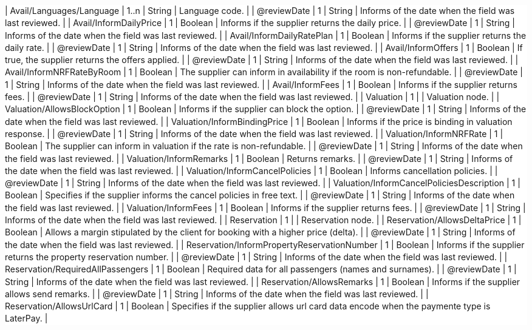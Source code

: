 | Avail/Languages/Language			| 1..n        	| String	| 	Language code. 		|
| @reviewDate 			| 1   		| String	| Informs of the date when the field was last reviewed. |
| Avail/InformDailyPrice			| 1        	| Boolean	| Informs if the supplier returns the daily price. 		|
| @reviewDate 			| 1   		| String	| Informs of the date when the field was last reviewed. |
| Avail/InformDailyRatePlan			| 1        	| Boolean	| Informs if the supplier returns the daily rate.		|
| @reviewDate 			| 1   		| String	| Informs of the date when the field was last reviewed. |
| Avail/InformOffers			| 1        	| Boolean	| If true, the supplier returns the offers applied. 		|
| @reviewDate 			| 1   		| String	| Informs of the date when the field was last reviewed. |
| Avail/InformNRFRateByRoom			| 1        	| Boolean	| The supplier can inform in availability if the room is non-refundable. 		|
| @reviewDate 			| 1   		| String	| Informs of the date when the field was last reviewed. |
| Avail/InformFees			| 1        	| Boolean 	| Informs if the supplier returns fees.		|
| @reviewDate 			| 1   		| String	| Informs of the date when the field was last reviewed. |
| Valuation			| 1        	| 	| Valuation node.		|
| Valuation/AllowsBlockOption			| 1        	| Boolean	| Informs if the supplier can block the option.		|
| @reviewDate 			| 1   		| String	| Informs of the date when the field was last reviewed. |
| Valuation/InformBindingPrice			| 1        	| Boolean	| Informs if the price is binding in valuation response.		|
| @reviewDate 			| 1   		| String	| Informs of the date when the field was last reviewed. |
| Valuation/InformNRFRate			| 1        	| Boolean	| The supplier can inform in valuation if the rate is non-refundable.	|
| @reviewDate 			| 1   		| String	| Informs of the date when the field was last reviewed. |
| Valuation/InformRemarks			| 1        	| Boolean	| Returns remarks.		|
| @reviewDate 			| 1   		| String	| Informs of the date when the field was last reviewed. |
| Valuation/InformCancelPolicies			| 1        	| Boolean 	| Informs cancellation policies.		|
| @reviewDate 			| 1   		| String	| Informs of the date when the field was last reviewed. |
| Valuation/InformCancelPoliciesDescription			| 1        	| Boolean	| Specifies if the supplier informs the cancel policies in free text.		|
| @reviewDate 			| 1   		| String	| Informs of the date when the field was last reviewed. |
| Valuation/InformFees			| 1        	| Boolean	| Informs if the supplier returns fees.		|
| @reviewDate 			| 1   		| String	| Informs of the date when the field was last reviewed. |
| Reservation			| 1        	| 	| Reservation node.		|
| Reservation/AllowsDeltaPrice			| 1        	| Boolean	| Allows a margin stipulated by the client for booking with a higher price (delta).		|
| @reviewDate 			| 1   		| String	| Informs of the date when the field was last reviewed. |
| Reservation/InformPropertyReservationNumber			| 1        	| Boolean	| Informs if the supplier returns the property reservation number.		|
| @reviewDate 			| 1   		| String	| Informs of the date when the field was last reviewed. |
| Reservation/RequiredAllPassengers			| 1        	| Boolean	| Required data for all passengers (names and surnames).		|
| @reviewDate 			| 1   		| String	| Informs of the date when the field was last reviewed. |
| Reservation/AllowsRemarks			| 1        	| Boolean	| Informs if the supplier allows send remarks.		|
| @reviewDate 			| 1   		| String	| Informs of the date when the field was last reviewed. |
| Reservation/AllowsUrlCard			| 1        	| Boolean 	| Specifies if the supplier allows url card data encode when the paymente type is LaterPay.		|